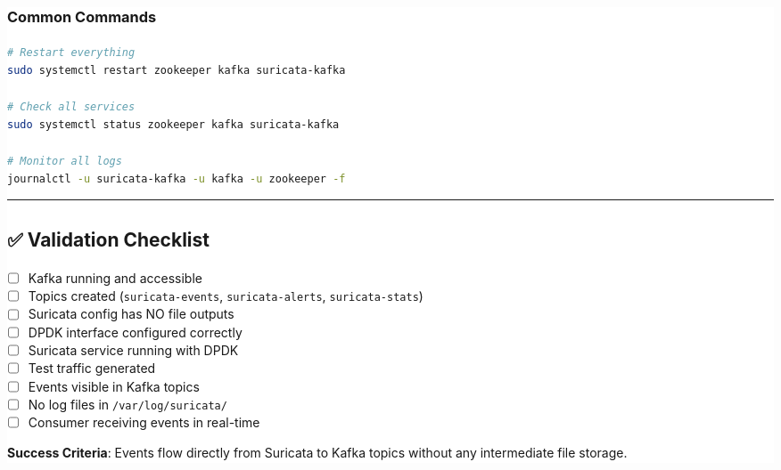 ### Common Commands
```bash
# Restart everything
sudo systemctl restart zookeeper kafka suricata-kafka

# Check all services
sudo systemctl status zookeeper kafka suricata-kafka

# Monitor all logs
journalctl -u suricata-kafka -u kafka -u zookeeper -f
```

---

## ✅ Validation Checklist

- [ ] Kafka running and accessible
- [ ] Topics created (`suricata-events`, `suricata-alerts`, `suricata-stats`)
- [ ] Suricata config has NO file outputs
- [ ] DPDK interface configured correctly
- [ ] Suricata service running with DPDK
- [ ] Test traffic generated
- [ ] Events visible in Kafka topics
- [ ] No log files in `/var/log/suricata/`
- [ ] Consumer receiving events in real-time

**Success Criteria**: Events flow directly from Suricata to Kafka topics without any intermediate file storage.
